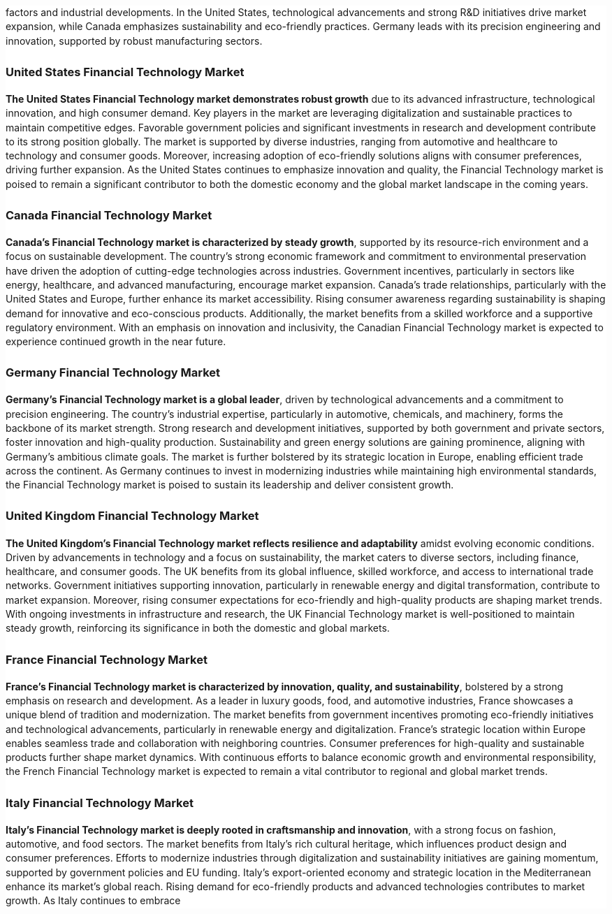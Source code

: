 factors and industrial developments. In the United States, technological advancements and strong R&amp;D initiatives drive market expansion, while Canada emphasizes sustainability and eco-friendly practices. Germany leads with its precision engineering and innovation, supported by robust manufacturing sectors.</span></em></p></blockquote><h3><strong>United States Financial Technology Market</strong></h3><p><strong>The United States Financial Technology market demonstrates robust growth</strong> due to its advanced infrastructure, technological innovation, and high consumer demand. Key players in the market are leveraging digitalization and sustainable practices to maintain competitive edges. Favorable government policies and significant investments in research and development contribute to its strong position globally. The market is supported by diverse industries, ranging from automotive and healthcare to technology and consumer goods. Moreover, increasing adoption of eco-friendly solutions aligns with consumer preferences, driving further expansion. As the United States continues to emphasize innovation and quality, the Financial Technology market is poised to remain a significant contributor to both the domestic economy and the global market landscape in the coming years.</p><h3><strong>Canada Financial Technology Market</strong></h3><p><strong>Canada&rsquo;s Financial Technology market is characterized by steady growth</strong>, supported by its resource-rich environment and a focus on sustainable development. The country&rsquo;s strong economic framework and commitment to environmental preservation have driven the adoption of cutting-edge technologies across industries. Government incentives, particularly in sectors like energy, healthcare, and advanced manufacturing, encourage market expansion. Canada&rsquo;s trade relationships, particularly with the United States and Europe, further enhance its market accessibility. Rising consumer awareness regarding sustainability is shaping demand for innovative and eco-conscious products. Additionally, the market benefits from a skilled workforce and a supportive regulatory environment. With an emphasis on innovation and inclusivity, the Canadian Financial Technology market is expected to experience continued growth in the near future.</p><h3><strong>Germany Financial Technology Market</strong></h3><p><strong>Germany&rsquo;s Financial Technology market is a global leader</strong>, driven by technological advancements and a commitment to precision engineering. The country&rsquo;s industrial expertise, particularly in automotive, chemicals, and machinery, forms the backbone of its market strength. Strong research and development initiatives, supported by both government and private sectors, foster innovation and high-quality production. Sustainability and green energy solutions are gaining prominence, aligning with Germany&rsquo;s ambitious climate goals. The market is further bolstered by its strategic location in Europe, enabling efficient trade across the continent. As Germany continues to invest in modernizing industries while maintaining high environmental standards, the Financial Technology market is poised to sustain its leadership and deliver consistent growth.</p><h3><strong>United Kingdom Financial Technology Market</strong></h3><p><strong>The United Kingdom&rsquo;s Financial Technology market reflects resilience and adaptability</strong> amidst evolving economic conditions. Driven by advancements in technology and a focus on sustainability, the market caters to diverse sectors, including finance, healthcare, and consumer goods. The UK benefits from its global influence, skilled workforce, and access to international trade networks. Government initiatives supporting innovation, particularly in renewable energy and digital transformation, contribute to market expansion. Moreover, rising consumer expectations for eco-friendly and high-quality products are shaping market trends. With ongoing investments in infrastructure and research, the UK Financial Technology market is well-positioned to maintain steady growth, reinforcing its significance in both the domestic and global markets.</p><h3><strong>France Financial Technology Market</strong></h3><p><strong>France&rsquo;s Financial Technology market is characterized by innovation, quality, and sustainability</strong>, bolstered by a strong emphasis on research and development. As a leader in luxury goods, food, and automotive industries, France showcases a unique blend of tradition and modernization. The market benefits from government incentives promoting eco-friendly initiatives and technological advancements, particularly in renewable energy and digitalization. France&rsquo;s strategic location within Europe enables seamless trade and collaboration with neighboring countries. Consumer preferences for high-quality and sustainable products further shape market dynamics. With continuous efforts to balance economic growth and environmental responsibility, the French Financial Technology market is expected to remain a vital contributor to regional and global market trends.</p><h3><strong>Italy Financial Technology Market</strong></h3><p><strong>Italy&rsquo;s Financial Technology market is deeply rooted in craftsmanship and innovation</strong>, with a strong focus on fashion, automotive, and food sectors. The market benefits from Italy&rsquo;s rich cultural heritage, which influences product design and consumer preferences. Efforts to modernize industries through digitalization and sustainability initiatives are gaining momentum, supported by government policies and EU funding. Italy&rsquo;s export-oriented economy and strategic location in the Mediterranean enhance its market&rsquo;s global reach. Rising demand for eco-friendly products and advanced technologies contributes to market growth. As Italy continues to embrace
